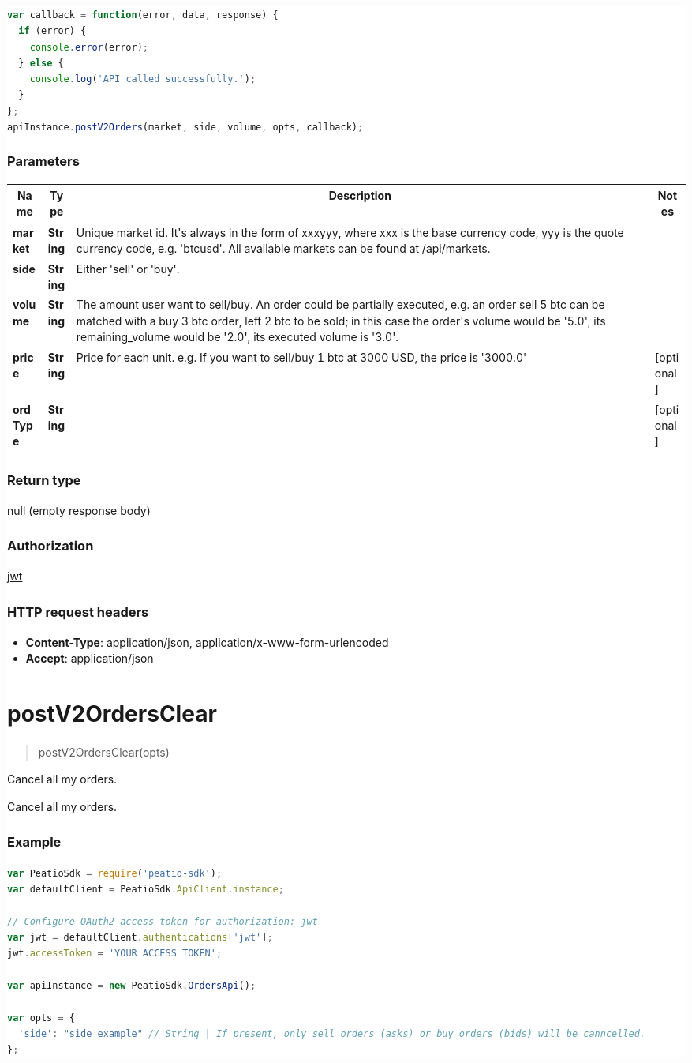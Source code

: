 ```javascript
var callback = function(error, data, response) {
  if (error) {
    console.error(error);
  } else {
    console.log('API called successfully.');
  }
};
apiInstance.postV2Orders(market, side, volume, opts, callback);
```

### Parameters

Name | Type | Description  | Notes
------------- | ------------- | ------------- | -------------
 **market** | **String**| Unique market id. It&#39;s always in the form of xxxyyy, where xxx is the base currency code, yyy is the quote currency code, e.g. &#39;btcusd&#39;. All available markets can be found at /api/markets. | 
 **side** | **String**| Either &#39;sell&#39; or &#39;buy&#39;. | 
 **volume** | **String**| The amount user want to sell/buy. An order could be partially executed, e.g. an order sell 5 btc can be matched with a buy 3 btc order, left 2 btc to be sold; in this case the order&#39;s volume would be &#39;5.0&#39;, its remaining_volume would be &#39;2.0&#39;, its executed volume is &#39;3.0&#39;. | 
 **price** | **String**| Price for each unit. e.g. If you want to sell/buy 1 btc at 3000 USD, the price is &#39;3000.0&#39; | [optional] 
 **ordType** | **String**|  | [optional] 

### Return type

null (empty response body)

### Authorization

[jwt](../README.md#jwt)

### HTTP request headers

 - **Content-Type**: application/json, application/x-www-form-urlencoded
 - **Accept**: application/json

<a name="postV2OrdersClear"></a>
# **postV2OrdersClear**
> postV2OrdersClear(opts)

Cancel all my orders.

Cancel all my orders.

### Example
```javascript
var PeatioSdk = require('peatio-sdk');
var defaultClient = PeatioSdk.ApiClient.instance;

// Configure OAuth2 access token for authorization: jwt
var jwt = defaultClient.authentications['jwt'];
jwt.accessToken = 'YOUR ACCESS TOKEN';

var apiInstance = new PeatioSdk.OrdersApi();

var opts = { 
  'side': "side_example" // String | If present, only sell orders (asks) or buy orders (bids) will be canncelled.
};

```